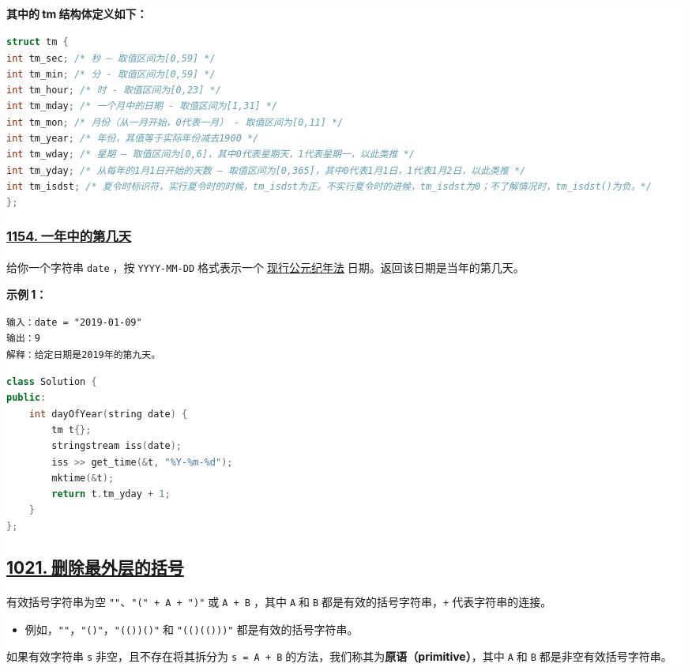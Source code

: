 **其中的 tm 结构体定义如下：**

```c
struct tm {
int tm_sec; /* 秒 – 取值区间为[0,59] */
int tm_min; /* 分 - 取值区间为[0,59] */
int tm_hour; /* 时 - 取值区间为[0,23] */
int tm_mday; /* 一个月中的日期 - 取值区间为[1,31] */
int tm_mon; /* 月份（从一月开始，0代表一月） - 取值区间为[0,11] */
int tm_year; /* 年份，其值等于实际年份减去1900 */
int tm_wday; /* 星期 – 取值区间为[0,6]，其中0代表星期天，1代表星期一，以此类推 */
int tm_yday; /* 从每年的1月1日开始的天数 – 取值区间为[0,365]，其中0代表1月1日，1代表1月2日，以此类推 */
int tm_isdst; /* 夏令时标识符，实行夏令时的时候，tm_isdst为正。不实行夏令时的进候，tm_isdst为0；不了解情况时，tm_isdst()为负。*/
};
```

### [1154. 一年中的第几天](https://leetcode.cn/problems/day-of-the-year/)

给你一个字符串 `date` ，按 `YYYY-MM-DD` 格式表示一个 [现行公元纪年法](https://baike.baidu.com/item/公元/17855) 日期。返回该日期是当年的第几天。

 

**示例 1：**

```
输入：date = "2019-01-09"
输出：9
解释：给定日期是2019年的第九天。
```

```c++
class Solution {
public:
    int dayOfYear(string date) {
        tm t{};
        stringstream iss(date);
        iss >> get_time(&t, "%Y-%m-%d");
        mktime(&t);
        return t.tm_yday + 1;
    }
};
```





## [1021. 删除最外层的括号](https://leetcode.cn/problems/remove-outermost-parentheses/)

有效括号字符串为空 `""`、`"(" + A + ")"` 或 `A + B` ，其中 `A` 和 `B` 都是有效的括号字符串，`+` 代表字符串的连接。

- 例如，`""`，`"()"`，`"(())()"` 和 `"(()(()))"` 都是有效的括号字符串。

如果有效字符串 `s` 非空，且不存在将其拆分为 `s = A + B` 的方法，我们称其为**原语（primitive）**，其中 `A` 和 `B` 都是非空有效括号字符串。
